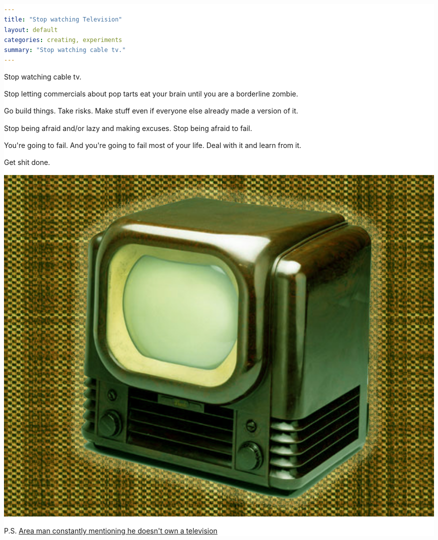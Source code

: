 ```yaml
---
title: "Stop watching Television"
layout: default
categories: creating, experiments
summary: "Stop watching cable tv."
---
```


Stop watching cable tv.

Stop letting commercials about pop tarts eat your brain until you are a borderline zombie.

Go build things. Take risks. Make stuff even if everyone else already made a version of it.

Stop being afraid and/or lazy and making excuses. Stop being afraid to fail.

You're going to fail. And you're going to fail most of your life. Deal with it and learn from it.

Get shit done.

<img src="/images/television.jpg" width="100%">

P.S. [Area man constantly mentioning he doesn't own a television](http://www.theonion.com/articles/area-man-constantly-mentioning-he-doesnt-own-a-tel,429/)
